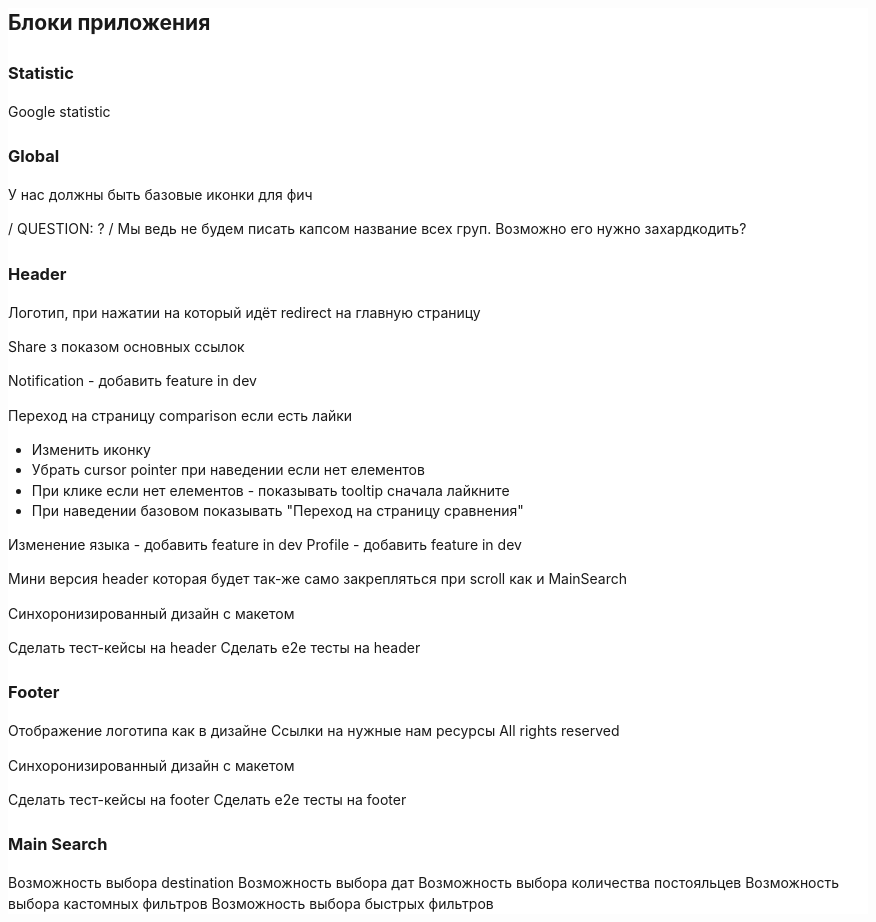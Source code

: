 ## Блоки приложения

### Statistic

Google statistic

### Global

У нас должны быть базовые иконки для фич

/ QUESTION: ? /
Мы ведь не будем писать капсом название всех груп. Возможно его нужно захардкодить?

### Header

Логотип, при нажатии на который идёт redirect на главную страницу

Share з показом основных ссылок

Notification - добавить feature in dev

Переход на страницу comparison если есть лайки
- Изменить иконку
- Убрать cursor pointer при наведении если нет елементов
- При клике если нет елементов - показывать tooltip сначала лайкните
- При наведении базовом показывать "Переход на страницу сравнения"

Изменение языка - добавить feature in dev
Profile - добавить feature in dev

Мини версия header которая будет так-же само закрепляться при scroll как и MainSearch

Синхоронизированный дизайн с макетом

Сделать тест-кейсы на header
Сделать e2e тесты на header

### Footer

Отображение логотипа как в дизайне
Ссылки на нужные нам ресурсы
All rights reserved

Синхоронизированный дизайн с макетом

Сделать тест-кейсы на footer
Сделать e2e тесты на footer

### Main Search

Возможность выбора destination
Возможность выбора дат
Возможность выбора количества постояльцев
Возможность выбора кастомных фильтров
Возможность выбора быстрых фильтров

